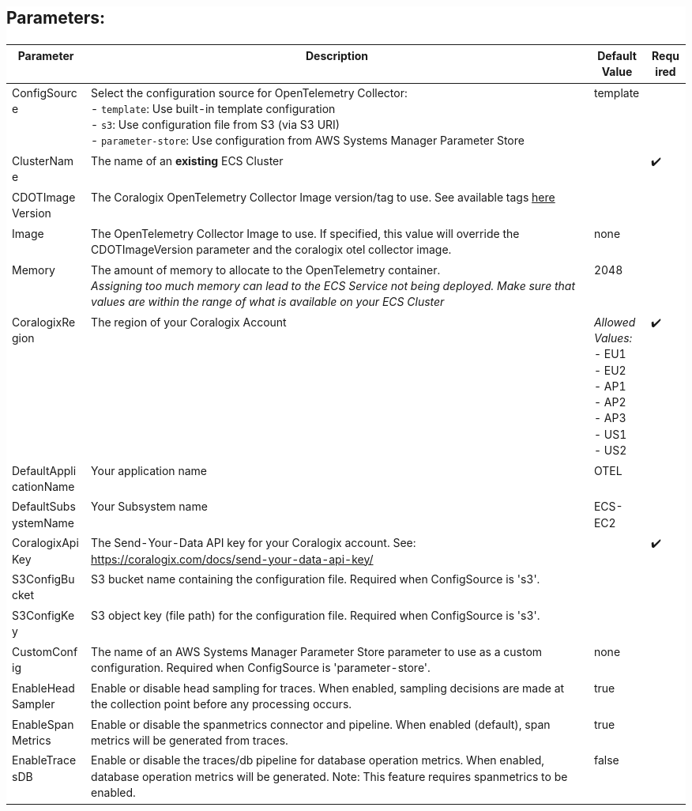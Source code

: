 ## Parameters:

| Parameter        | Description                                                                                                                                                                                                                          | Default Value                                                            | Required           |
|------------------|--------------------------------------------------------------------------------------------------------------------------------------------------------------------------------------------------------------------------------------|--------------------------------------------------------------------------|--------------------|
| ConfigSource     | Select the configuration source for OpenTelemetry Collector:<br>- `template`: Use built-in template configuration<br>- `s3`: Use configuration file from S3 (via S3 URI)<br>- `parameter-store`: Use configuration from AWS Systems Manager Parameter Store | template                                                                |                    |
| ClusterName      | The name of an **existing** ECS Cluster                                                                                                                                                                                              |                                                                          | :heavy_check_mark: |
| CDOTImageVersion | The Coralogix OpenTelemetry Collector Image version/tag to use. See available tags [here](https://hub.docker.com/r/coralogixrepo/coralogix-otel-collector/tags)                                                                     |                                                                          |                    |
| Image            | The OpenTelemetry Collector Image to use. If specified, this value will override the CDOTImageVersion parameter and the coralogix otel collector image.                                                                              | none                                                                     |                    |
| Memory           | The amount of memory to allocate to the OpenTelemetry container.<br>*Assigning too much memory can lead to the ECS Service not being deployed. Make sure that values are within the range of what is available on your ECS Cluster* | 2048                                                                     |                    |
| CoralogixRegion  | The region of your Coralogix Account                                                                                                                                                                                                 | *Allowed Values:* <br>- EU1<br>- EU2<br>- AP1<br>- AP2<br>- AP3<br>- US1<br>- US2 | :heavy_check_mark: |
| DefaultApplicationName | Your application name                                                                                                                                                                                                                 | OTEL                                                                     |                    |
| DefaultSubsystemName | Your Subsystem name                                                                                                                                                                                                                 | ECS-EC2                                                                  |                    |
| CoralogixApiKey  | The Send-Your-Data API key for your Coralogix account. See: https://coralogix.com/docs/send-your-data-api-key/                                                                                                                       |                                                                          | :heavy_check_mark: |
| S3ConfigBucket   | S3 bucket name containing the configuration file. Required when ConfigSource is 's3'.                                                                                                                                                |                                                                          |                    |
| S3ConfigKey      | S3 object key (file path) for the configuration file. Required when ConfigSource is 's3'.                                                                                                                                           |                                                                          |                    |
| CustomConfig     | The name of an AWS Systems Manager Parameter Store parameter to use as a custom configuration. Required when ConfigSource is 'parameter-store'.                                                                                                | none                                                                     |                    |
| EnableHeadSampler | Enable or disable head sampling for traces. When enabled, sampling decisions are made at the collection point before any processing occurs.                                                                                        | true                                                                     |                    |
| EnableSpanMetrics | Enable or disable the spanmetrics connector and pipeline. When enabled (default), span metrics will be generated from traces.                                                                                                      | true                                                                     |                    |
| EnableTracesDB   | Enable or disable the traces/db pipeline for database operation metrics. When enabled, database operation metrics will be generated. Note: This feature requires spanmetrics to be enabled.                                           | false                                                                    |                    |